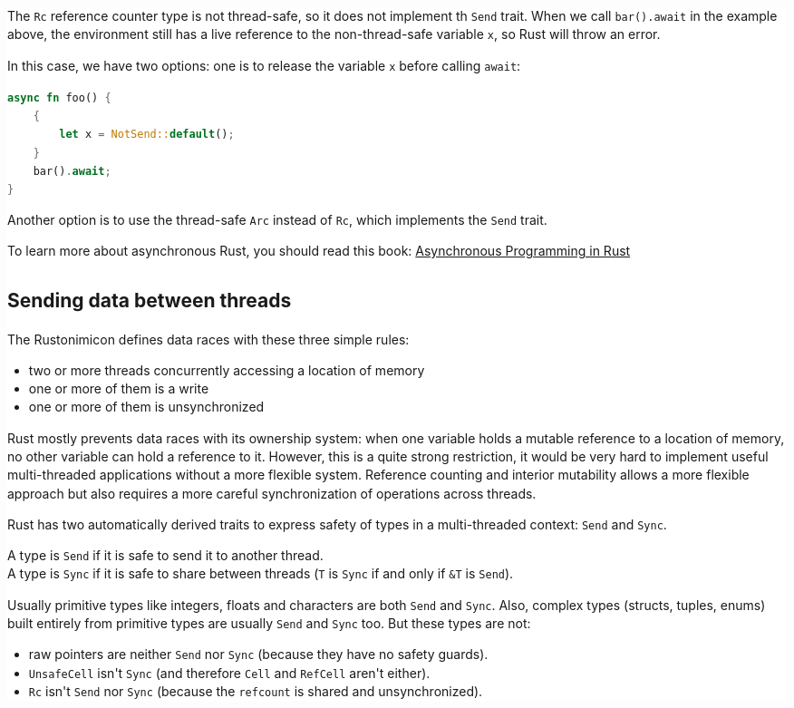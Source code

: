 The `Rc` reference counter type is not thread-safe, so it does not implement 
th `Send` trait. When we call `bar().await` in the example above, the 
environment still has a live reference to the non-thread-safe variable `x`, 
so Rust will throw an error.

In this case, we have two options: one is to release the variable `x` before 
calling `await`:

```rust
async fn foo() {
    {
        let x = NotSend::default();
    }
    bar().await;
}
```

Another option is to use the thread-safe `Arc` instead of `Rc`, which 
implements the `Send` trait.

To learn more about asynchronous Rust, you should read this book:
[Asynchronous Programming in Rust](https://rust-lang.github.io/async-book/)

## Sending data between threads

The Rustonimicon defines data races with these three simple rules:

- two or more threads concurrently accessing a location of memory
- one or more of them is a write
- one or more of them is unsynchronized

Rust mostly prevents data races with its ownership system: when one
variable holds a mutable reference to a location of memory, no other
variable can hold a reference to it. However, this is a quite strong
restriction, it would be very hard to implement useful multi-threaded
applications without a more flexible system. Reference counting and
interior mutability  allows a more flexible approach but also 
requires a more careful synchronization of operations across threads.

Rust has two automatically derived traits to express safety
of types in a multi-threaded context: `Send` and `Sync`.

A type is `Send` if it is safe to send it to another thread.\
A type is `Sync` if it is safe to share between threads 
(`T` is `Sync` if and only if `&T` is `Send`).

Usually primitive types like integers, floats and characters are
both `Send` and `Sync`. Also, complex types (structs, tuples, enums)
built entirely from primitive types are usually `Send` and `Sync`
too. But these types are not:

- raw pointers are neither `Send` nor `Sync`
  (because they have no safety guards).
- `UnsafeCell` isn't `Sync` (and therefore `Cell` and `RefCell` aren't either).
- `Rc` isn't `Send` nor `Sync` 
  (because the `refcount` is shared and unsynchronized).
